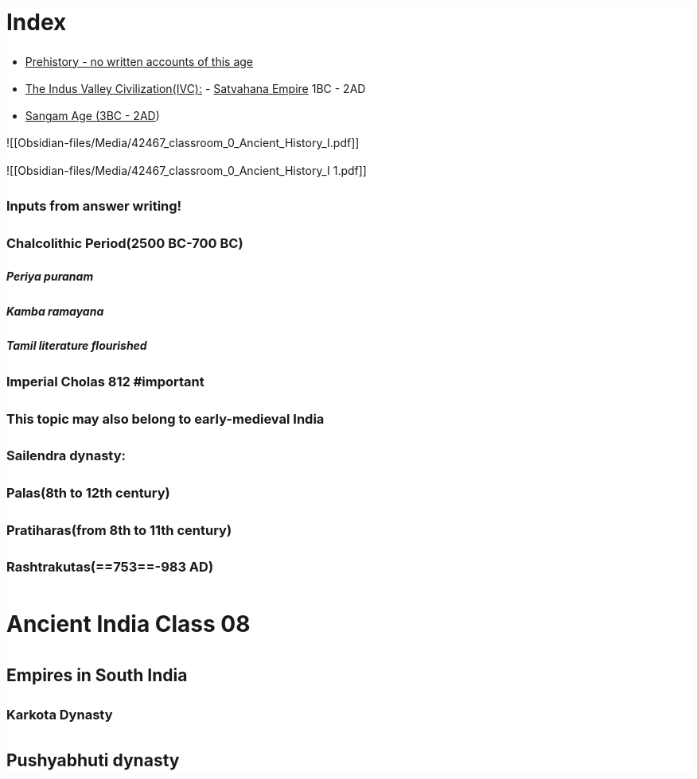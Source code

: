 # Index

- [Prehistory - no written accounts of this age](Ancient%20India%20---%20%E0%A4%AA%E0%A5%8D%E0%A4%B0%E0%A4%BE%E0%A4%9A%E0%A5%80%E0%A4%A8%20%E0%A4%87%E0%A4%A4%E0%A4%BF%E0%A4%B9%E0%A4%BE%E0%A4%B8)
- [The Indus Valley Civilization(IVC):](Ancient%20India%20---%20%E0%A4%AA%E0%A5%8D%E0%A4%B0%E0%A4%BE%E0%A4%9A%E0%A5%80%E0%A4%A8%20%E0%A4%87%E0%A4%A4%E0%A4%BF%E0%A4%B9%E0%A4%BE%E0%A4%B8) - [Satvahana Empire](Ancient%20India%20---%20%E0%A4%AA%E0%A5%8D%E0%A4%B0%E0%A4%BE%E0%A4%9A%E0%A5%80%E0%A4%A8%20%E0%A4%87%E0%A4%A4%E0%A4%BF%E0%A4%B9%E0%A4%BE%E0%A4%B8) 1BC - 2AD    

- [Sangam Age (3BC - 2AD](Ancient%20India%20---%20%E0%A4%AA%E0%A5%8D%E0%A4%B0%E0%A4%BE%E0%A4%9A%E0%A5%80%E0%A4%A8%20%E0%A4%87%E0%A4%A4%E0%A4%BF%E0%A4%B9%E0%A4%BE%E0%A4%B8))   

![[Obsidian-files/Media/42467_classroom_0_Ancient_History_I.pdf]]

![[Obsidian-files/Media/42467_classroom_0_Ancient_History_I 1.pdf]]

### Inputs from answer writing!
         

### Chalcolithic Period(2500 BC-700 BC)
 
##### Periya puranam

##### Kamba ramayana

##### Tamil literature flourished
          
### Imperial Cholas 812 #important
 
### This topic may also belong to early-medieval India
 
### Sailendra dynasty:
 
### Palas(8th to 12th century)
 
### Pratiharas(from 8th to 11th century)
 
### Rashtrakutas(==753==-983 AD)
   

# Ancient India Class 08
             
## Empires in South India
 
### **Karkota Dynasty**
      

## Pushyabhuti dynasty
 